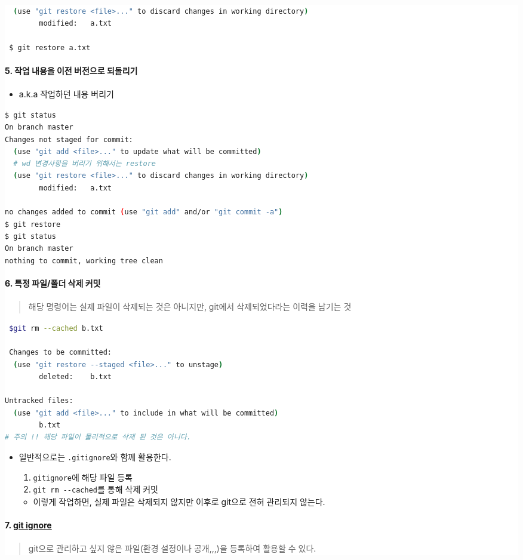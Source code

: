 ```bash
  (use "git restore <file>..." to discard changes in working directory)
        modified:   a.txt
        
 $ git restore a.txt
```

#### 5. 작업 내용을 이전 버전으로 되돌리기

* a.k.a 작업하던 내용 버리기

```bash
$ git status
On branch master
Changes not staged for commit:
  (use "git add <file>..." to update what will be committed)
  # wd 변경사항을 버리기 위해서는 restore
  (use "git restore <file>..." to discard changes in working directory)
        modified:   a.txt

no changes added to commit (use "git add" and/or "git commit -a")
$ git restore
$ git status
On branch master
nothing to commit, working tree clean

```

#### 6.  특정 파일/폴더 삭제 커밋

> 해당 명령어는 실제 파일이 삭제되는 것은 아니지만, git에서 삭제되었다라는 이력을 남기는 것

```bash
 $git rm --cached b.txt
 
 Changes to be committed:
  (use "git restore --staged <file>..." to unstage)
        deleted:    b.txt

Untracked files:
  (use "git add <file>..." to include in what will be committed)
        b.txt
# 주의 !! 해당 파일이 물리적으로 삭제 된 것은 아니다.
```

* 일반적으로는 `.gitignore`와 함께 활용한다.

  1. `gitignore`에 해당 파일 등록
  2. `git rm --cached`를 통해 삭제 커밋

  * 이렇게 작업하면, 실제 파일은 삭제되지 않지만 이후로 git으로 전혀 관리되지 않는다.

#### 7. [git ignore](https://www.gitignore.io/)

> git으로 관리하고 싶지 않은 파일(환경 설정이나 공개,,,)을 등록하여 활용할 수 있다.
